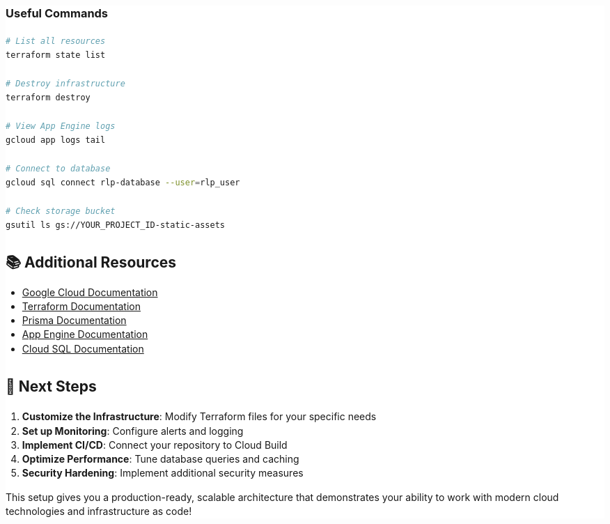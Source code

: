 ### Useful Commands

```bash
# List all resources
terraform state list

# Destroy infrastructure
terraform destroy

# View App Engine logs
gcloud app logs tail

# Connect to database
gcloud sql connect rlp-database --user=rlp_user

# Check storage bucket
gsutil ls gs://YOUR_PROJECT_ID-static-assets
```

## 📚 Additional Resources

- [Google Cloud Documentation](https://cloud.google.com/docs)
- [Terraform Documentation](https://www.terraform.io/docs)
- [Prisma Documentation](https://www.prisma.io/docs)
- [App Engine Documentation](https://cloud.google.com/appengine/docs)
- [Cloud SQL Documentation](https://cloud.google.com/sql/docs)

## 🎉 Next Steps

1. **Customize the Infrastructure**: Modify Terraform files for your specific needs
2. **Set up Monitoring**: Configure alerts and logging
3. **Implement CI/CD**: Connect your repository to Cloud Build
4. **Optimize Performance**: Tune database queries and caching
5. **Security Hardening**: Implement additional security measures

This setup gives you a production-ready, scalable architecture that demonstrates your ability to work with modern cloud technologies and infrastructure as code! 